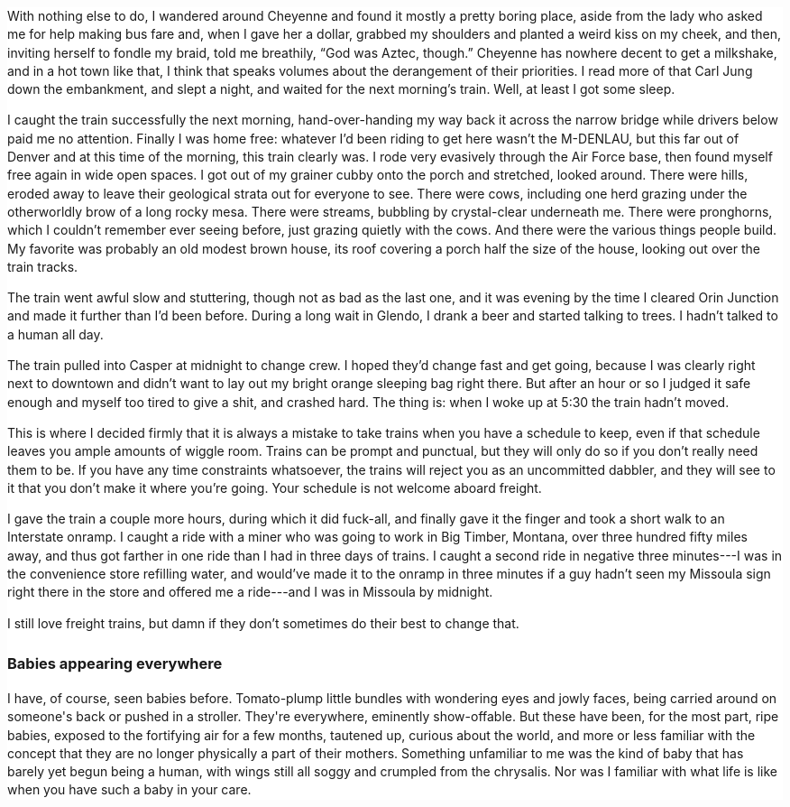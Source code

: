 With nothing else to do, I wandered around Cheyenne and found it mostly a pretty boring place, aside
from the lady who asked me for help making bus fare and, when I gave her a dollar, grabbed my
shoulders and planted a weird kiss on my cheek, and then, inviting herself to fondle my braid, told
me breathily, “God was Aztec, though.” Cheyenne has nowhere decent to get a milkshake, and in a hot
town like that, I think that speaks volumes about the derangement of their priorities. I read more
of that Carl Jung down the embankment, and slept a night, and waited for the next morning’s train.
Well, at least I got some sleep.

I caught the train successfully the next morning, hand-over-handing my way back it across the narrow
bridge while drivers below paid me no attention. Finally I was home free: whatever I’d been riding
to get here wasn’t the M-DENLAU, but this far out of Denver and at this time of the morning, this
train clearly was. I rode very evasively through the Air Force base, then found myself free again in
wide open spaces. I got out of my grainer cubby onto the porch and stretched, looked around. There
were hills, eroded away to leave their geological strata out for everyone to see. There were cows,
including one herd grazing under the otherworldly brow of a long rocky mesa. There were streams,
bubbling by crystal-clear underneath me. There were pronghorns, which I couldn’t remember ever
seeing before, just grazing quietly with the cows. And there were the various things people build.
My favorite was probably an old modest brown house, its roof covering a porch half the size of the
house, looking out over the train tracks.

The train went awful slow and stuttering, though not as bad as the last one, and it was evening by
the time I cleared Orin Junction and made it further than I’d been before. During a long wait in
Glendo, I drank a beer and started talking to trees. I hadn’t talked to a human all day.

The train pulled into Casper at midnight to change crew. I hoped they’d change fast and get going,
because I was clearly right next to downtown and didn’t want to lay out my bright orange sleeping
bag right there. But after an hour or so I judged it safe enough and myself too tired to give
a shit, and crashed hard. The thing is: when I woke up at 5:30 the train hadn’t moved.

This is where I decided firmly that it is always a mistake to take trains when you have a schedule
to keep, even if that schedule leaves you ample amounts of wiggle room. Trains can be prompt and
punctual, but they will only do so if you don’t really need them to be. If you have any time
constraints whatsoever, the trains will reject you as an uncommitted dabbler, and they will see to
it that you don’t make it where you’re going. Your schedule is not welcome aboard freight.

I gave the train a couple more hours, during which it did fuck-all, and finally gave it the finger
and took a short walk to an Interstate onramp. I caught a ride with a miner who was going to work in
Big Timber, Montana, over three hundred fifty miles away, and thus got farther in one ride than
I had in three days of trains. I caught a second ride in negative three minutes---I was in the
convenience store refilling water, and would’ve made it to the onramp in three minutes if a guy
hadn’t seen my Missoula sign right there in the store and offered me a ride---and I was in Missoula
by midnight.

I still love freight trains, but damn if they don’t sometimes do their best to change that.

### Babies appearing everywhere

I have, of course, seen babies before. Tomato-plump little bundles with wondering eyes and jowly
faces, being carried around on someone's back or pushed in a stroller. They're everywhere, eminently
show-offable. But these have been, for the most part, ripe babies, exposed to the fortifying air for
a few months, tautened up, curious about the world, and more or less familiar with the concept that
they are no longer physically a part of their mothers. Something unfamiliar to me was the kind of
baby that has barely yet begun being a human, with wings still all soggy and crumpled from the
chrysalis. Nor was I familiar with what life is like when you have such a baby in your care.

